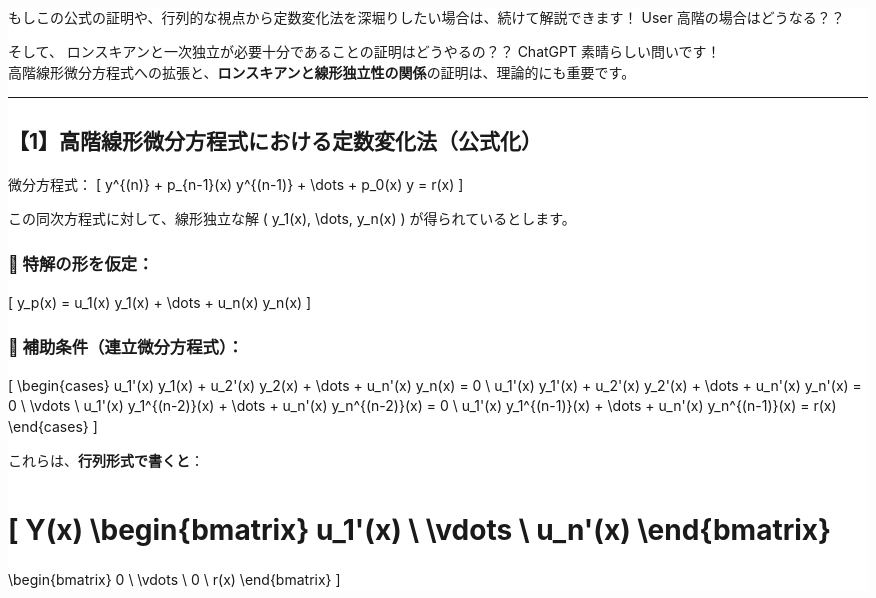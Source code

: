 もしこの公式の証明や、行列的な視点から定数変化法を深堀りしたい場合は、続けて解説できます！
User
高階の場合はどうなる？？

そして、
ロンスキアンと一次独立が必要十分であることの証明はどうやるの？？
ChatGPT
素晴らしい問いです！  
高階線形微分方程式への拡張と、**ロンスキアンと線形独立性の関係**の証明は、理論的にも重要です。

---

## 【1】高階線形微分方程式における定数変化法（公式化）

微分方程式：
\[
y^{(n)} + p_{n-1}(x) y^{(n-1)} + \dots + p_0(x) y = r(x)
\]

この同次方程式に対して、線形独立な解 \( y_1(x), \dots, y_n(x) \) が得られているとします。

### 🔧 特解の形を仮定：
\[
y_p(x) = u_1(x) y_1(x) + \dots + u_n(x) y_n(x)
\]

### 🧩 補助条件（連立微分方程式）：
\[
\begin{cases}
u_1'(x) y_1(x) + u_2'(x) y_2(x) + \dots + u_n'(x) y_n(x) = 0 \\
u_1'(x) y_1'(x) + u_2'(x) y_2'(x) + \dots + u_n'(x) y_n'(x) = 0 \\
\vdots \\
u_1'(x) y_1^{(n-2)}(x) + \dots + u_n'(x) y_n^{(n-2)}(x) = 0 \\
u_1'(x) y_1^{(n-1)}(x) + \dots + u_n'(x) y_n^{(n-1)}(x) = r(x)
\end{cases}
\]

これらは、**行列形式で書くと**：

\[
Y(x)
\begin{bmatrix}
u_1'(x) \\
\vdots \\
u_n'(x)
\end{bmatrix}
=
\begin{bmatrix}
0 \\
\vdots \\
0 \\
r(x)
\end{bmatrix}
\]

